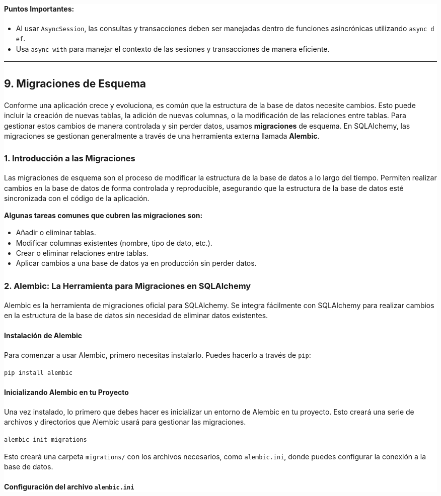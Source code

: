 #### **Puntos Importantes**:

- Al usar `AsyncSession`, las consultas y transacciones deben ser manejadas dentro de funciones asincrónicas utilizando `async def`.
- Usa `async with` para manejar el contexto de las sesiones y transacciones de manera eficiente.

---

## **9. Migraciones de Esquema**

Conforme una aplicación crece y evoluciona, es común que la estructura de la base de datos necesite cambios. Esto puede incluir la creación de nuevas tablas, la adición de nuevas columnas, o la modificación de las relaciones entre tablas. Para gestionar estos cambios de manera controlada y sin perder datos, usamos **migraciones** de esquema. En SQLAlchemy, las migraciones se gestionan generalmente a través de una herramienta externa llamada **Alembic**.

### **1. Introducción a las Migraciones**

Las migraciones de esquema son el proceso de modificar la estructura de la base de datos a lo largo del tiempo. Permiten realizar cambios en la base de datos de forma controlada y reproducible, asegurando que la estructura de la base de datos esté sincronizada con el código de la aplicación.

**Algunas tareas comunes que cubren las migraciones son:**
- Añadir o eliminar tablas.
- Modificar columnas existentes (nombre, tipo de dato, etc.).
- Crear o eliminar relaciones entre tablas.
- Aplicar cambios a una base de datos ya en producción sin perder datos.

### **2. Alembic: La Herramienta para Migraciones en SQLAlchemy**

Alembic es la herramienta de migraciones oficial para SQLAlchemy. Se integra fácilmente con SQLAlchemy para realizar cambios en la estructura de la base de datos sin necesidad de eliminar datos existentes.

#### **Instalación de Alembic**

Para comenzar a usar Alembic, primero necesitas instalarlo. Puedes hacerlo a través de `pip`:

```bash
pip install alembic
```

#### **Inicializando Alembic en tu Proyecto**

Una vez instalado, lo primero que debes hacer es inicializar un entorno de Alembic en tu proyecto. Esto creará una serie de archivos y directorios que Alembic usará para gestionar las migraciones.

```bash
alembic init migrations
```

Esto creará una carpeta `migrations/` con los archivos necesarios, como `alembic.ini`, donde puedes configurar la conexión a la base de datos.

#### **Configuración del archivo `alembic.ini`**
